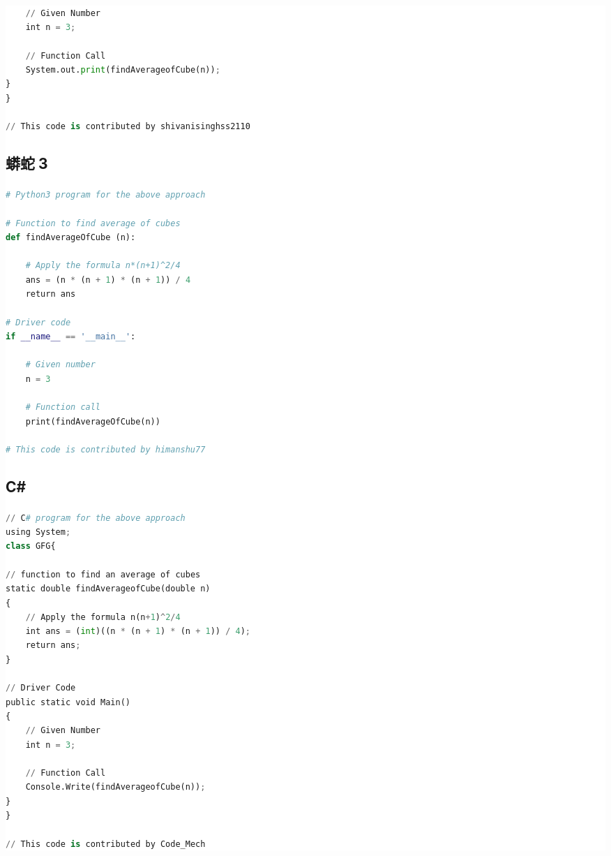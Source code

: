 ```py
    // Given Number
    int n = 3;

    // Function Call
    System.out.print(findAverageofCube(n));
}
}

// This code is contributed by shivanisinghss2110
```

## 蟒蛇 3

```py
# Python3 program for the above approach

# Function to find average of cubes
def findAverageOfCube (n):

    # Apply the formula n*(n+1)^2/4
    ans = (n * (n + 1) * (n + 1)) / 4
    return ans

# Driver code
if __name__ == '__main__':

    # Given number
    n = 3

    # Function call
    print(findAverageOfCube(n))

# This code is contributed by himanshu77
```

## C#

```py
// C# program for the above approach
using System;
class GFG{

// function to find an average of cubes
static double findAverageofCube(double n)
{
    // Apply the formula n(n+1)^2/4
    int ans = (int)((n * (n + 1) * (n + 1)) / 4);
    return ans;
}

// Driver Code
public static void Main()
{
    // Given Number
    int n = 3;

    // Function Call
    Console.Write(findAverageofCube(n));
}
}

// This code is contributed by Code_Mech
```
